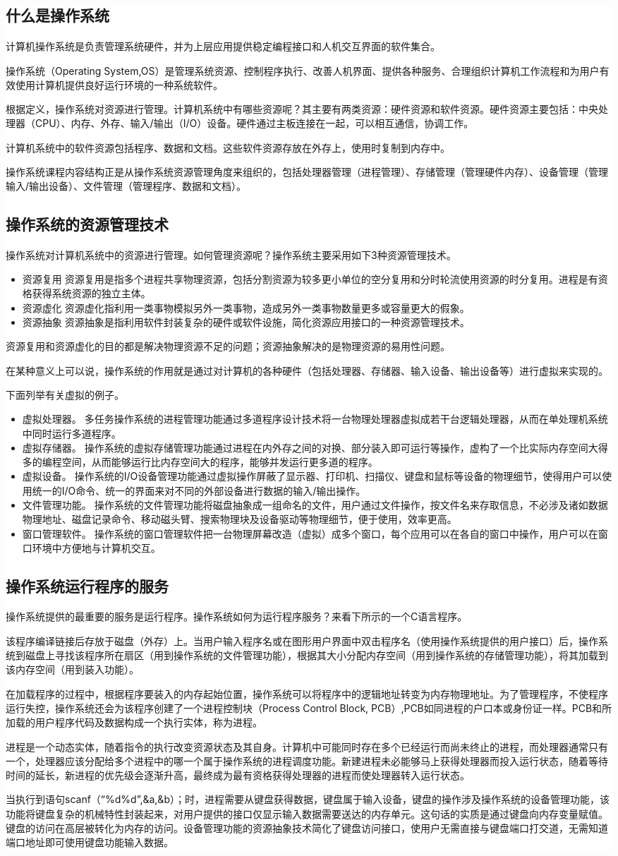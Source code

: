 ## 什么是操作系统
计算机操作系统是负责管理系统硬件，并为上层应用提供稳定编程接口和人机交互界面的软件集合。

操作系统（Operating System,OS）是管理系统资源、控制程序执行、改善人机界面、提供各种服务、合理组织计算机工作流程和为用户有效使用计算机提供良好运行环境的一种系统软件。

根据定义，操作系统对资源进行管理。计算机系统中有哪些资源呢？其主要有两类资源：硬件资源和软件资源。硬件资源主要包括：中央处理器（CPU）、内存、外存、输入/输出（I/O）设备。硬件通过主板连接在一起，可以相互通信，协调工作。

计算机系统中的软件资源包括程序、数据和文档。这些软件资源存放在外存上，使用时复制到内存中。

操作系统课程内容结构正是从操作系统资源管理角度来组织的，包括处理器管理（进程管理）、存储管理（管理硬件内存）、设备管理（管理输入/输出设备）、文件管理（管理程序、数据和文档）。

## 操作系统的资源管理技术
操作系统对计算机系统中的资源进行管理。如何管理资源呢？操作系统主要采用如下3种资源管理技术。
- 资源复用
资源复用是指多个进程共享物理资源，包括分割资源为较多更小单位的空分复用和分时轮流使用资源的时分复用。进程是有资格获得系统资源的独立主体。
- 资源虚化
资源虚化指利用一类事物模拟另外一类事物，造成另外一类事物数量更多或容量更大的假象。
- 资源抽象
资源抽象是指利用软件封装复杂的硬件或软件设施，简化资源应用接口的一种资源管理技术。

资源复用和资源虚化的目的都是解决物理资源不足的问题；资源抽象解决的是物理资源的易用性问题。

在某种意义上可以说，操作系统的作用就是通过对计算机的各种硬件（包括处理器、存储器、输入设备、输出设备等）进行虚拟来实现的。

下面列举有关虚拟的例子。
- 虚拟处理器。
多任务操作系统的进程管理功能通过多道程序设计技术将一台物理处理器虚拟成若干台逻辑处理器，从而在单处理机系统中同时运行多道程序。
- 虚拟存储器。
操作系统的虚拟存储管理功能通过进程在内外存之间的对换、部分装入即可运行等操作，虚构了一个比实际内存空间大得多的编程空间，从而能够运行比内存空间大的程序，能够并发运行更多道的程序。
- 虚拟设备。
操作系统的I/O设备管理功能通过虚拟操作屏蔽了显示器、打印机、扫描仪、键盘和鼠标等设备的物理细节，使得用户可以使用统一的I/O命令、统一的界面来对不同的外部设备进行数据的输入/输出操作。
- 文件管理功能。
操作系统的文件管理功能将磁盘抽象成一组命名的文件，用户通过文件操作，按文件名来存取信息，不必涉及诸如数据物理地址、磁盘记录命令、移动磁头臂、搜索物理块及设备驱动等物理细节，便于使用，效率更高。
- 窗口管理软件。
操作系统的窗口管理软件把一台物理屏幕改造（虚拟）成多个窗口，每个应用可以在各自的窗口中操作，用户可以在窗口环境中方便地与计算机交互。

## 操作系统运行程序的服务
操作系统提供的最重要的服务是运行程序。操作系统如何为运行程序服务？来看下所示的一个C语言程序。
```

```
该程序编译链接后存放于磁盘（外存）上。当用户输入程序名或在图形用户界面中双击程序名（使用操作系统提供的用户接口）后，操作系统到磁盘上寻找该程序所在扇区（用到操作系统的文件管理功能），根据其大小分配内存空间（用到操作系统的存储管理功能），将其加载到该内存空间（用到装入功能）。

在加载程序的过程中，根据程序要装入的内存起始位置，操作系统可以将程序中的逻辑地址转变为内存物理地址。为了管理程序，不使程序运行失控，操作系统还会为该程序创建了一个进程控制块（Process Control Block, PCB）,PCB如同进程的户口本或身份证一样。PCB和所加载的用户程序代码及数据构成一个执行实体，称为进程。

进程是一个动态实体，随着指令的执行改变资源状态及其自身。计算机中可能同时存在多个已经运行而尚未终止的进程，而处理器通常只有一个，处理器应该分配给多个进程中的哪一个属于操作系统的进程调度功能。新建进程未必能够马上获得处理器而投入运行状态，随着等待时间的延长，新进程的优先级会逐渐升高，最终成为最有资格获得处理器的进程而使处理器转入运行状态。

当执行到语句scanf（“%d%d”,&a,&b）；时，进程需要从键盘获得数据，键盘属于输入设备，键盘的操作涉及操作系统的设备管理功能，该功能将键盘复杂的机械特性封装起来，对用户提供的接口仅显示输入数据需要送达的内存单元。这句话的实质是通过键盘向内存变量赋值。键盘的访问在高层被转化为内存的访问。设备管理功能的资源抽象技术简化了键盘访问接口，使用户无需直接与键盘端口打交道，无需知道端口地址即可使用键盘功能输入数据。

